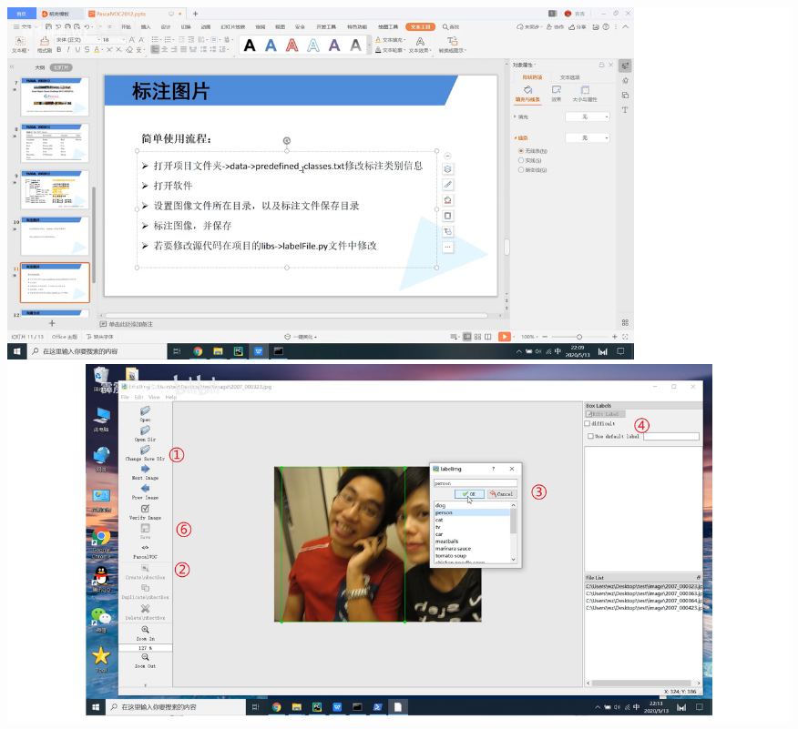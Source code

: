 <img src="../images/VOC2012数据集和labelImg标注工具/4.png" width="80%"> 
</div> 
<div align="center"> 
<img src="../images/VOC2012数据集和labelImg标注工具/5.png" width="80%"> 
</div> 
<div align="center"> 